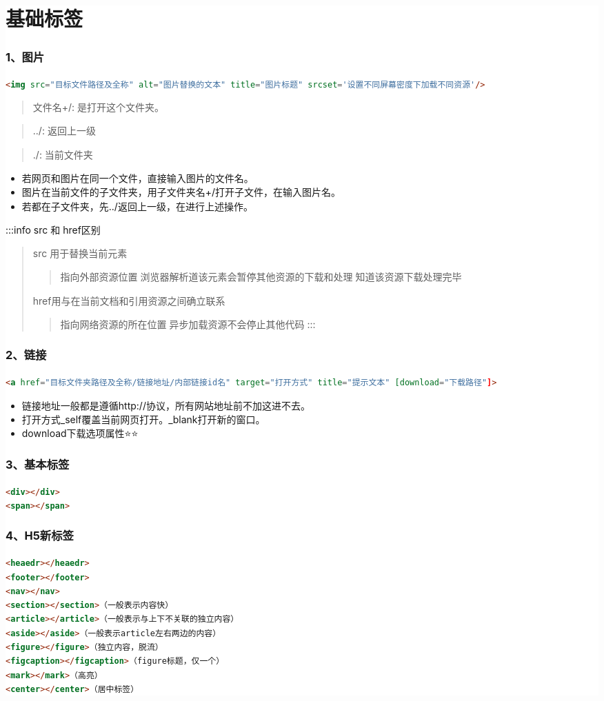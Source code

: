 # 基础标签
### 1、图片

```html
<img src="目标文件路径及全称" alt="图片替换的文本" title="图片标题" srcset='设置不同屏幕密度下加载不同资源'/>
```

> 文件名+/: 是打开这个文件夹。

> ../: 返回上一级

> ./: 当前文件夹

- 若网页和图片在同一个文件，直接输入图片的文件名。
- 图片在当前文件的子文件夹，用子文件夹名+/打开子文件，在输入图片名。
- 若都在子文件夹，先../返回上一级，在进行上述操作。

:::info src 和 href区别
> src 用于替换当前元素
>> 指向外部资源位置 浏览器解析道该元素会暂停其他资源的下载和处理 知道该资源下载处理完毕
>
> href用与在当前文档和引用资源之间确立联系
>> 指向网络资源的所在位置 异步加载资源不会停止其他代码
:::

### 2、链接

```html
<a href="目标文件夹路径及全称/链接地址/内部链接id名" target="打开方式" title="提示文本" [download="下载路径"]>
```

- 链接地址一般都是遵循http://协议，所有网站地址前不加这进不去。
- 打开方式\_self覆盖当前网页打开。_blank打开新的窗口。
- download下载选项属性⭐⭐

### 3、基本标签

```html
<div></div>
<span></span>          
```

### 4、H5新标签

```html
<heaedr></heaedr>
<footer></footer>
<nav></nav>
<section></section>（一般表示内容快）
<article></article>（一般表示与上下不关联的独立内容）
<aside></aside>（一般表示article左右两边的内容）
<figure></figure>（独立内容，脱流）
<figcaption></figcaption>（figure标题，仅一个）
<mark></mark>（高亮）
<center></center>（居中标签）
```
